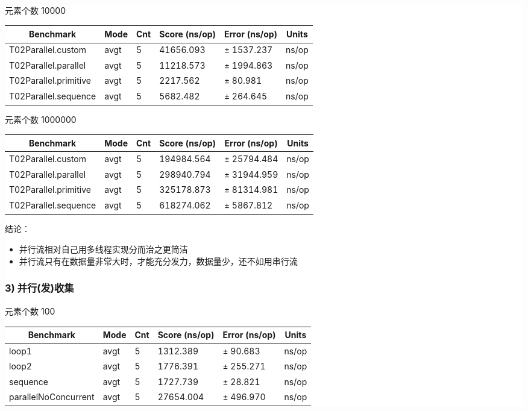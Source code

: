 元素个数 10000

| Benchmark             | Mode | Cnt  | Score (ns/op) | Error (ns/op) | Units |
| --------------------- | ---- | ---- | ------------- | ------------- | ----- |
| T02Parallel.custom    | avgt | 5    | 41656.093     | ± 1537.237    | ns/op |
| T02Parallel.parallel  | avgt | 5    | 11218.573     | ± 1994.863    | ns/op |
| T02Parallel.primitive | avgt | 5    | 2217.562      | ± 80.981      | ns/op |
| T02Parallel.sequence  | avgt | 5    | 5682.482      | ± 264.645     | ns/op |

元素个数 1000000

| Benchmark             | Mode | Cnt  | Score (ns/op) | Error (ns/op) | Units |
| --------------------- | ---- | ---- | ------------- | ------------- | ----- |
| T02Parallel.custom    | avgt | 5    | 194984.564    | ± 25794.484   | ns/op |
| T02Parallel.parallel  | avgt | 5    | 298940.794    | ± 31944.959   | ns/op |
| T02Parallel.primitive | avgt | 5    | 325178.873    | ± 81314.981   | ns/op |
| T02Parallel.sequence  | avgt | 5    | 618274.062    | ± 5867.812    | ns/op |

结论：

* 并行流相对自己用多线程实现分而治之更简洁
* 并行流只有在数据量非常大时，才能充分发力，数据量少，还不如用串行流

### 3) 并行(发)收集

元素个数 100

| Benchmark            | Mode | Cnt  | Score (ns/op) | Error (ns/op) | Units |
| -------------------- | ---- | ---- | ------------- | ------------- | ----- |
| loop1                | avgt | 5    | 1312.389      | ±  90.683     | ns/op |
| loop2                | avgt | 5    | 1776.391      | ± 255.271     | ns/op |
| sequence             | avgt | 5    | 1727.739      | ±  28.821     | ns/op |
| parallelNoConcurrent | avgt | 5    | 27654.004     | ± 496.970     | ns/op |
